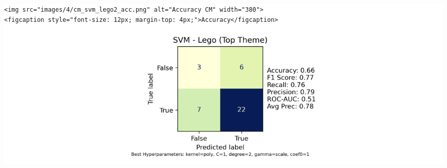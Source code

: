     <img src="images/4/cm_svm_lego2_acc.png" alt="Accuracy CM" width="380">
    <figcaption style="font-size: 12px; margin-top: 4px;">Accuracy</figcaption>
  </figure>
  <figure style="text-align: center; margin: 0;">
    <img src="images/4/cm_svm_lego2_balacc.png" alt="Balanced Accuracy CM" width="380">